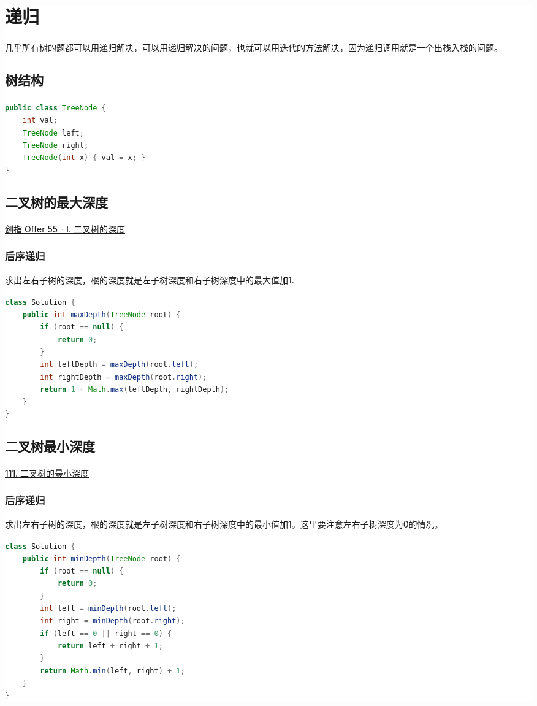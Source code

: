 # 递归

几乎所有树的题都可以用递归解决，可以用递归解决的问题，也就可以用迭代的方法解决，因为递归调用就是一个出栈入栈的问题。

## 树结构

```java
public class TreeNode {
    int val;
    TreeNode left;
    TreeNode right;
    TreeNode(int x) { val = x; }
}
```

## 二叉树的最大深度

[剑指 Offer 55 - I. 二叉树的深度](https://leetcode-cn.com/problems/er-cha-shu-de-shen-du-lcof/)

### 后序递归

求出左右子树的深度，根的深度就是左子树深度和右子树深度中的最大值加1.

```java
class Solution {
    public int maxDepth(TreeNode root) {
        if (root == null) {
            return 0;
        }
        int leftDepth = maxDepth(root.left);
        int rightDepth = maxDepth(root.right);
        return 1 + Math.max(leftDepth, rightDepth);
    }
}
```

## 二叉树最小深度

[111. 二叉树的最小深度](https://leetcode-cn.com/problems/minimum-depth-of-binary-tree/)

### 后序递归

求出左右子树的深度，根的深度就是左子树深度和右子树深度中的最小值加1。这里要注意左右子树深度为0的情况。

```java
class Solution {
    public int minDepth(TreeNode root) {
        if (root == null) {
            return 0;
        }
        int left = minDepth(root.left);
        int right = minDepth(root.right);
        if (left == 0 || right == 0) {
            return left + right + 1;
        }
        return Math.min(left, right) + 1;
    }
}
```
